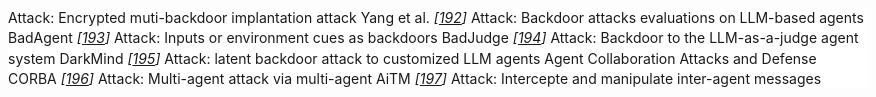 <td class="ltx_td ltx_align_left ltx_border_t" id="S4.T3.1.1.19.19.2">
<span class="ltx_text ltx_font_bold" id="S4.T3.1.1.19.19.2.1">Attack:</span> Encrypted muti-backdoor implantation attack</td>
</tr>
<tr class="ltx_tr" id="S4.T3.1.1.20.20">
<th class="ltx_td ltx_align_left ltx_th ltx_th_row" id="S4.T3.1.1.20.20.1">Yang et al. <cite class="ltx_cite ltx_citemacro_cite">[<a class="ltx_ref" href="https://arxiv.org/html/2503.21460v1#bib.bib192" title="">192</a>]</cite>
</th>
<td class="ltx_td ltx_align_left" id="S4.T3.1.1.20.20.2">
<span class="ltx_text ltx_font_bold" id="S4.T3.1.1.20.20.2.1">Attack:</span> Backdoor attacks evaluations on LLM-based agents</td>
</tr>
<tr class="ltx_tr" id="S4.T3.1.1.21.21">
<th class="ltx_td ltx_align_left ltx_th ltx_th_row" id="S4.T3.1.1.21.21.1">BadAgent <cite class="ltx_cite ltx_citemacro_cite">[<a class="ltx_ref" href="https://arxiv.org/html/2503.21460v1#bib.bib193" title="">193</a>]</cite>
</th>
<td class="ltx_td ltx_align_left" id="S4.T3.1.1.21.21.2">
<span class="ltx_text ltx_font_bold" id="S4.T3.1.1.21.21.2.1">Attack:</span> Inputs or environment cues as backdoors</td>
</tr>
<tr class="ltx_tr" id="S4.T3.1.1.22.22">
<th class="ltx_td ltx_align_left ltx_th ltx_th_row" id="S4.T3.1.1.22.22.1">BadJudge <cite class="ltx_cite ltx_citemacro_cite">[<a class="ltx_ref" href="https://arxiv.org/html/2503.21460v1#bib.bib194" title="">194</a>]</cite>
</th>
<td class="ltx_td ltx_align_left" id="S4.T3.1.1.22.22.2">
<span class="ltx_text ltx_font_bold" id="S4.T3.1.1.22.22.2.1">Attack:</span> Backdoor to the LLM-as-a-judge agent system</td>
</tr>
<tr class="ltx_tr" id="S4.T3.1.1.23.23">
<th class="ltx_td ltx_align_left ltx_th ltx_th_row" id="S4.T3.1.1.23.23.1">DarkMind <cite class="ltx_cite ltx_citemacro_cite">[<a class="ltx_ref" href="https://arxiv.org/html/2503.21460v1#bib.bib195" title="">195</a>]</cite>
</th>
<td class="ltx_td ltx_align_left" id="S4.T3.1.1.23.23.2">
<span class="ltx_text ltx_font_bold" id="S4.T3.1.1.23.23.2.1">Attack:</span> latent backdoor attack to customized LLM agents</td>
</tr>
<tr class="ltx_tr" id="S4.T3.1.1.24.24">
<th class="ltx_td ltx_align_center ltx_th ltx_th_row ltx_border_t" colspan="2" id="S4.T3.1.1.24.24.1"><span class="ltx_text ltx_font_bold" id="S4.T3.1.1.24.24.1.1">Agent Collaboration Attacks and Defense</span></th>
</tr>
<tr class="ltx_tr" id="S4.T3.1.1.25.25">
<th class="ltx_td ltx_align_left ltx_th ltx_th_row ltx_border_t" id="S4.T3.1.1.25.25.1">CORBA <cite class="ltx_cite ltx_citemacro_cite">[<a class="ltx_ref" href="https://arxiv.org/html/2503.21460v1#bib.bib196" title="">196</a>]</cite>
</th>
<td class="ltx_td ltx_align_left ltx_border_t" id="S4.T3.1.1.25.25.2">
<span class="ltx_text ltx_font_bold" id="S4.T3.1.1.25.25.2.1">Attack:</span> Multi-agent attack via multi-agent</td>
</tr>
<tr class="ltx_tr" id="S4.T3.1.1.26.26">
<th class="ltx_td ltx_align_left ltx_th ltx_th_row" id="S4.T3.1.1.26.26.1">AiTM <cite class="ltx_cite ltx_citemacro_cite">[<a class="ltx_ref" href="https://arxiv.org/html/2503.21460v1#bib.bib197" title="">197</a>]</cite>
</th>
<td class="ltx_td ltx_align_left" id="S4.T3.1.1.26.26.2">
<span class="ltx_text ltx_font_bold" id="S4.T3.1.1.26.26.2.1">Attack:</span> Intercepte and manipulate inter-agent messages</td>
</tr>
<tr class="ltx_tr" id="S4.T3.1.1.27.27">
